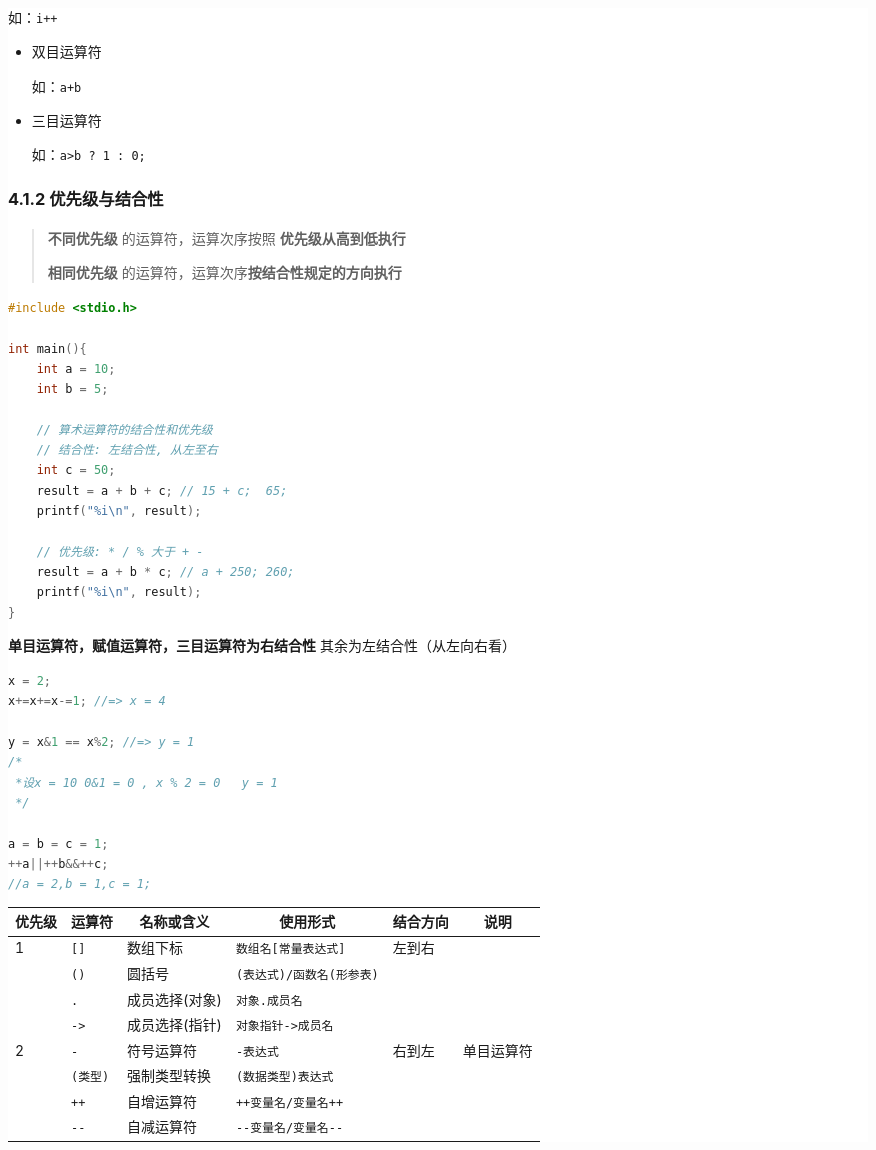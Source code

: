   如：`i++`

- 双目运算符

  如：`a+b`

- 三目运算符

  如：`a>b ? 1 : 0;`

### 4.1.2 优先级与结合性

> **不同优先级** 的运算符，运算次序按照 **优先级从高到低执行**
>
> **相同优先级** 的运算符，运算次序**按结合性规定的方向执行**

```c
#include <stdio.h>

int main(){
    int a = 10;
    int b = 5;
    
    // 算术运算符的结合性和优先级
    // 结合性: 左结合性, 从左至右
    int c = 50;
    result = a + b + c; // 15 + c;  65;
    printf("%i\n", result);
    
    // 优先级: * / % 大于 + -
    result = a + b * c; // a + 250; 260;
    printf("%i\n", result);
}
```

**单目运算符，赋值运算符，三目运算符为右结合性**
其余为左结合性（从左向右看）

```c
x = 2;
x+=x+=x-=1; //=> x = 4

y = x&1 == x%2; //=> y = 1
/*
 *设x = 10 0&1 = 0 , x % 2 = 0   y = 1
 */
 
a = b = c = 1;
++a||++b&&++c;
//a = 2,b = 1,c = 1;
```

| 优先级 | 运算符   | 名称或含义     | 使用形式                      | 结合方向 | 说明       |
| ------ | -------- | -------------- | ----------------------------- | -------- | ---------- |
| 1      | `[]`     | 数组下标       | `数组名[常量表达式]`          | 左到右   |            |
|        | `()`     | 圆括号         | `(表达式)/函数名(形参表)`     |          |            |
|        | `.`      | 成员选择(对象) | `对象.成员名`                 |          |            |
|        | `->`     | 成员选择(指针) | `对象指针->成员名`            |          |            |
| 2      | `-`      | 符号运算符     | `-表达式`                     | 右到左   | 单目运算符 |
|        | `(类型)` | 强制类型转换   | `(数据类型)表达式`            |          |            |
|        | `++`     | 自增运算符     | `++变量名/变量名++`           |          |            |
|        | `--`     | 自减运算符     | `--变量名/变量名--`           |          |            |